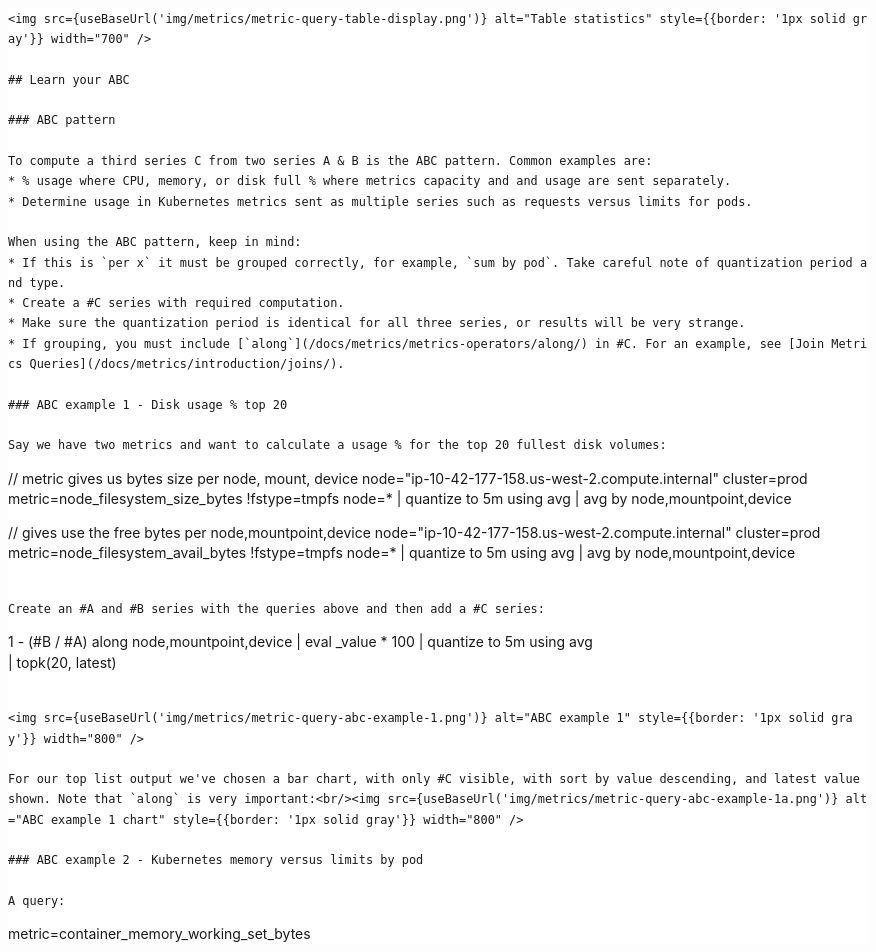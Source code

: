    ```
<img src={useBaseUrl('img/metrics/metric-query-table-display.png')} alt="Table statistics" style={{border: '1px solid gray'}} width="700" />

## Learn your ABC

### ABC pattern

To compute a third series C from two series A & B is the ABC pattern. Common examples are:
* % usage where CPU, memory, or disk full % where metrics capacity and and usage are sent separately.
* Determine usage in Kubernetes metrics sent as multiple series such as requests versus limits for pods.

When using the ABC pattern, keep in mind:
* If this is `per x` it must be grouped correctly, for example, `sum by pod`. Take careful note of quantization period and type.
* Create a #C series with required computation.
* Make sure the quantization period is identical for all three series, or results will be very strange. 
* If grouping, you must include [`along`](/docs/metrics/metrics-operators/along/) in #C. For an example, see [Join Metrics Queries](/docs/metrics/introduction/joins/).

### ABC example 1 - Disk usage % top 20

Say we have two metrics and want to calculate a usage % for the top 20 fullest disk volumes:

```
// metric gives us bytes size per node, mount, device
node="ip-10-42-177-158.us-west-2.compute.internal" cluster=prod metric=node_filesystem_size_bytes !fstype=tmpfs node=* 
| quantize to 5m using avg 
| avg by node,mountpoint,device
```

```
// gives use the free bytes per node,mountpoint,device
node="ip-10-42-177-158.us-west-2.compute.internal" cluster=prod metric=node_filesystem_avail_bytes  !fstype=tmpfs node=* 
| quantize to 5m using avg 
| avg by node,mountpoint,device
```

Create an #A and #B series with the queries above and then add a #C series:
```
1 - (#B / #A) along node,mountpoint,device | eval _value * 100 | quantize to 5m using avg  
| topk(20, latest)
``` 

<img src={useBaseUrl('img/metrics/metric-query-abc-example-1.png')} alt="ABC example 1" style={{border: '1px solid gray'}} width="800" />

For our top list output we've chosen a bar chart, with only #C visible, with sort by value descending, and latest value shown. Note that `along` is very important:<br/><img src={useBaseUrl('img/metrics/metric-query-abc-example-1a.png')} alt="ABC example 1 chart" style={{border: '1px solid gray'}} width="800" />

### ABC example 2 - Kubernetes memory versus limits by pod

A query:
```
metric=container_memory_working_set_bytes 